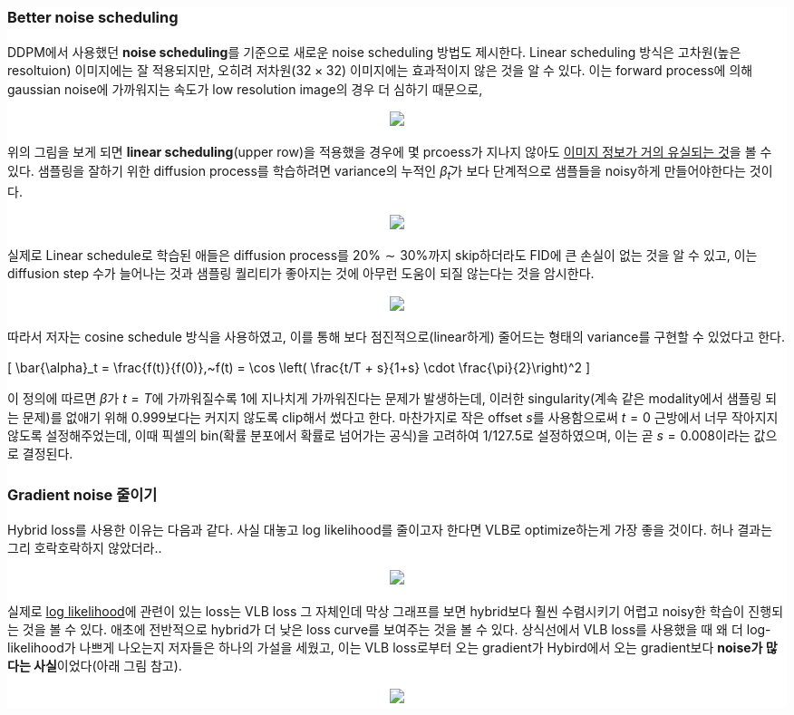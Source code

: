 ### Better noise scheduling

DDPM에서 사용했던 **noise scheduling**를 기준으로 새로운 noise scheduling 방법도 제시한다. Linear scheduling 방식은 고차원(높은 resoltuion) 이미지에는 잘 적용되지만, 오히려 저차원($32 \times 32$) 이미지에는 효과적이지 않은 것을 알 수 있다. 이는 forward process에 의해 gaussian noise에 가까워지는 속도가 low resolution image의 경우 더 심하기 때문으로,

<p align="center">
    <img src="https://user-images.githubusercontent.com/79881119/235350619-7cdd3163-4cfc-49e5-b7e3-c82f25024500.png" width="700">
</p>

위의 그림을 보게 되면 **linear scheduling**(upper row)을 적용했을 경우에 몇 prcoess가 지나지 않아도 <U>이미지 정보가 거의 유실되는 것</U>을 볼 수 있다. 샘플링을 잘하기 위한 diffusion process를 학습하려면 variance의 누적인 $\bar{\beta}_t$가 보다 단계적으로 샘플들을 noisy하게 만들어야한다는 것이다.

<p align="center">
    <img src="https://user-images.githubusercontent.com/79881119/235350620-a77002e6-61e7-41d9-bb59-f901518a64ac.png" width="500">
</p>

실제로 Linear schedule로 학습된 애들은 diffusion process를 $20\% \sim 30\%$까지 skip하더라도 FID에 큰 손실이 없는 것을 알 수 있고, 이는 diffusion step 수가 늘어나는 것과 샘플링 퀄리티가 좋아지는 것에 아무런 도움이 되질 않는다는 것을 암시한다.

<p align="center">
    <img src="https://user-images.githubusercontent.com/79881119/235350622-3af084f8-02bc-4480-8f3f-1b4c297d4346.png" width="500">
</p>

따라서 저자는 cosine schedule 방식을 사용하였고, 이를 통해 보다 점진적으로(linear하게) 줄어드는 형태의 variance를 구현할 수 있었다고 한다.

\[
\bar{\alpha}_t = \frac{f(t)}{f(0)},~f(t) = \cos \left( \frac{t/T + s}{1+s} \cdot \frac{\pi}{2}\right)^2
\]

이 정의에 따르면 $\beta$가 $t = T$에 가까워질수록 $1$에 지나치게 가까워진다는 문제가 발생하는데, 이러한 singularity(계속 같은 modality에서 샘플링 되는 문제)를 없애기 위해 $0.999$보다는 커지지 않도록 clip해서 썼다고 한다. 마찬가지로 작은 offset $s$를 사용함으로써 $t = 0$ 근방에서 너무 작아지지 않도록 설정해주었는데, 이때 픽셀의 bin(확률 분포에서 확률로 넘어가는 공식)을 고려하여 $1/127.5$로 설정하였으며, 이는 곧 $s = 0.008$이라는 값으로 결정된다.

### Gradient noise 줄이기

Hybrid loss를 사용한 이유는 다음과 같다. 사실 대놓고 log likelihood를 줄이고자 한다면 VLB로 optimize하는게 가장 좋을 것이다. 허나 결과는 그리 호락호락하지 않았더라..

<p align="center">
    <img src="https://user-images.githubusercontent.com/79881119/235350623-087f6934-e107-411a-8b5e-44bbd8c12fd5.png" width="500">
</p>

실제로 <U>log likelihood</U>에 관련이 있는 loss는 VLB loss 그 자체인데 막상 그래프를 보면 hybrid보다 훨씬 수렴시키기 어렵고 noisy한 학습이 진행되는 것을 볼 수 있다. 애초에 전반적으로 hybrid가 더 낮은 loss curve를 보여주는 것을 볼 수 있다. 상식선에서 VLB loss를 사용했을 때 왜 더 log-likelihood가 나쁘게 나오는지 저자들은 하나의 가설을 세웠고, 이는 VLB loss로부터 오는 gradient가 Hybird에서 오는 gradient보다 **noise가 많다는 사실**이었다(아래 그림 참고). 

<p align="center">
    <img src="https://user-images.githubusercontent.com/79881119/235350624-bfe1dd94-a7a0-420b-9fa6-356a3e639339.png" width="500">
</p>
